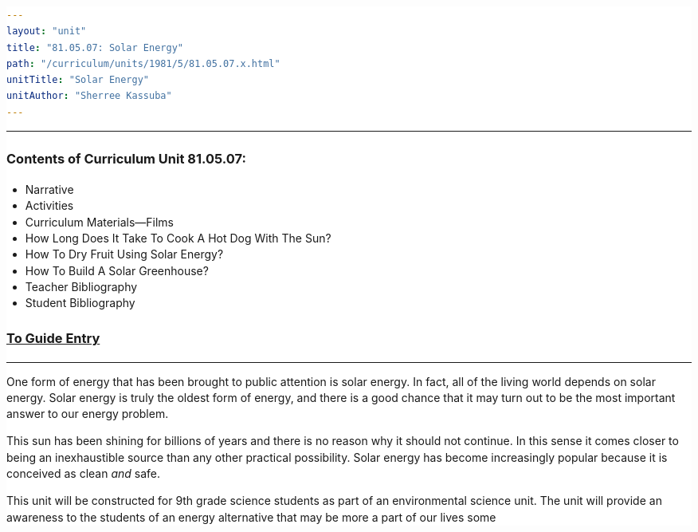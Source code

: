 ```yaml
---
layout: "unit"
title: "81.05.07: Solar Energy"
path: "/curriculum/units/1981/5/81.05.07.x.html"
unitTitle: "Solar Energy"
unitAuthor: "Sherree Kassuba"
---
```

<body>
<hr/>
<h3>
Contents of Curriculum Unit 81.05.07:
</h3>
<ul>
<li>
Narrative
</li>
<li>
Activities
</li>
<li>
Curriculum Materials—Films
</li>
<li>
How Long Does It Take To Cook A Hot Dog With The Sun?
</li>
<li>
How To Dry Fruit Using Solar Energy?
</li>
<li>
How To Build A Solar Greenhouse?
</li>
<li>
Teacher Bibliography
</li>
<li>
Student Bibliography
</li>
</ul>
<h3>
<a href="../../../guides/1981/5/81.05.07.x.html">
To Guide Entry
</a>
</h3>
<hr/>
One form of energy that has been brought to public attention is solar energy. In fact, all of the living world depends on solar energy. Solar energy is truly the oldest form of energy, and there is a good chance that it may turn out to be the most important answer to our energy problem.
<p>
This sun has been shining for billions of years and there is no reason why it should not continue. In this sense it comes closer to being an inexhaustible source than any other practical possibility. Solar energy has become increasingly popular because it is conceived as clean
<i>
and
</i>
safe.
</p>
<p>
This unit will be constructed for 9th grade science students as part of an environmental science unit. The unit will provide an awareness to the students of an energy alternative that may be more a part of our lives some
<i>